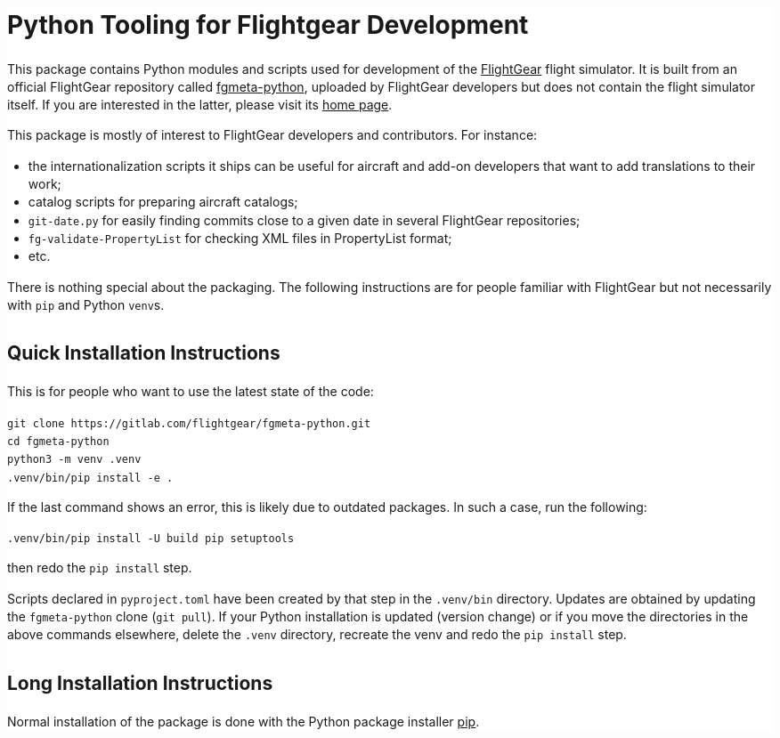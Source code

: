 # Python Tooling for Flightgear Development

This package contains Python modules and scripts used for development of the
[FlightGear](https://www.flightgear.org/) flight simulator. It is built from
an official FlightGear repository called
[fgmeta-python](https://gitlab.com/flightgear/fgmeta-python), uploaded by
FlightGear developers but does not contain the flight simulator itself. If you
are interested in the latter, please visit its [home
page](https://www.flightgear.org/).

This package is mostly of interest to FlightGear developers and
contributors. For instance:

- the internationalization scripts it ships can be useful for aircraft and
  add-on developers that want to add translations to their work;
- catalog scripts for preparing aircraft catalogs;
- `git-date.py` for easily finding commits close to a given date in
  several FlightGear repositories;
- `fg-validate-PropertyList` for checking XML files in PropertyList
  format;
- etc.

There is nothing special about the packaging. The following instructions
are for people familiar with FlightGear but not necessarily with `pip` and
Python `venv`s.

## Quick Installation Instructions

This is for people who want to use the latest state of the code:

    git clone https://gitlab.com/flightgear/fgmeta-python.git
    cd fgmeta-python
    python3 -m venv .venv
    .venv/bin/pip install -e .

If the last command shows an error, this is likely due to outdated
packages. In such a case, run the following:

    .venv/bin/pip install -U build pip setuptools

then redo the `pip install` step.

Scripts declared in `pyproject.toml` have been created by that step in the
`.venv/bin` directory. Updates are obtained by updating the
`fgmeta-python` clone (`git pull`). If your Python installation is updated
(version change) or if you move the directories in the above commands
elsewhere, delete the `.venv` directory, recreate the venv and redo the
`pip install` step.

## Long Installation Instructions

Normal installation of the package is done with the Python package
installer [pip](https://pip.pypa.io/).

